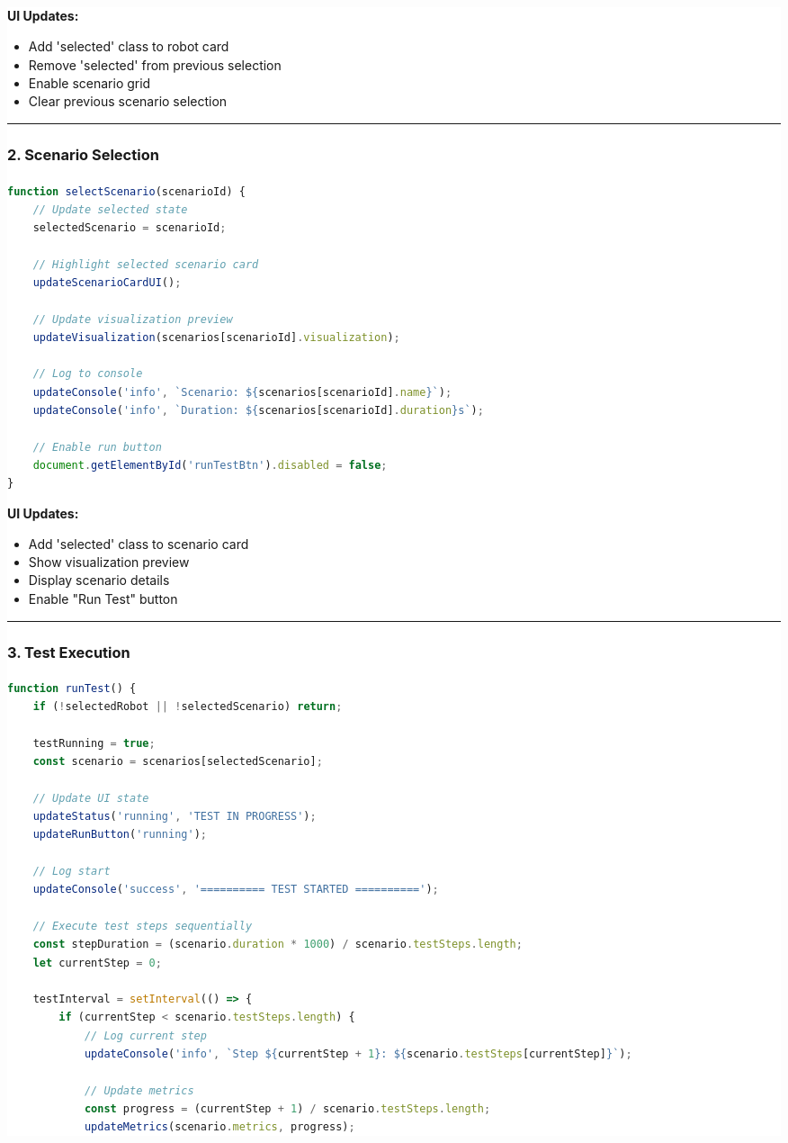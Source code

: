 **UI Updates:**
- Add 'selected' class to robot card
- Remove 'selected' from previous selection
- Enable scenario grid
- Clear previous scenario selection

---

### **2. Scenario Selection**
```javascript
function selectScenario(scenarioId) {
    // Update selected state
    selectedScenario = scenarioId;

    // Highlight selected scenario card
    updateScenarioCardUI();

    // Update visualization preview
    updateVisualization(scenarios[scenarioId].visualization);

    // Log to console
    updateConsole('info', `Scenario: ${scenarios[scenarioId].name}`);
    updateConsole('info', `Duration: ${scenarios[scenarioId].duration}s`);

    // Enable run button
    document.getElementById('runTestBtn').disabled = false;
}
```

**UI Updates:**
- Add 'selected' class to scenario card
- Show visualization preview
- Display scenario details
- Enable "Run Test" button

---

### **3. Test Execution**
```javascript
function runTest() {
    if (!selectedRobot || !selectedScenario) return;

    testRunning = true;
    const scenario = scenarios[selectedScenario];

    // Update UI state
    updateStatus('running', 'TEST IN PROGRESS');
    updateRunButton('running');

    // Log start
    updateConsole('success', '========== TEST STARTED ==========');

    // Execute test steps sequentially
    const stepDuration = (scenario.duration * 1000) / scenario.testSteps.length;
    let currentStep = 0;

    testInterval = setInterval(() => {
        if (currentStep < scenario.testSteps.length) {
            // Log current step
            updateConsole('info', `Step ${currentStep + 1}: ${scenario.testSteps[currentStep]}`);

            // Update metrics
            const progress = (currentStep + 1) / scenario.testSteps.length;
            updateMetrics(scenario.metrics, progress);

```
